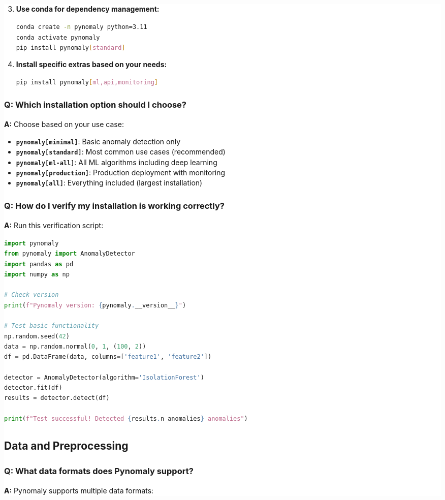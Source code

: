 3. **Use conda for dependency management:**
   ```bash
   conda create -n pynomaly python=3.11
   conda activate pynomaly
   pip install pynomaly[standard]
   ```

4. **Install specific extras based on your needs:**
   ```bash
   pip install pynomaly[ml,api,monitoring]
   ```

### Q: Which installation option should I choose?

**A:** Choose based on your use case:

- **`pynomaly[minimal]`**: Basic anomaly detection only
- **`pynomaly[standard]`**: Most common use cases (recommended)
- **`pynomaly[ml-all]`**: All ML algorithms including deep learning
- **`pynomaly[production]`**: Production deployment with monitoring
- **`pynomaly[all]`**: Everything included (largest installation)

### Q: How do I verify my installation is working correctly?

**A:** Run this verification script:

```python
import pynomaly
from pynomaly import AnomalyDetector
import pandas as pd
import numpy as np

# Check version
print(f"Pynomaly version: {pynomaly.__version__}")

# Test basic functionality
np.random.seed(42)
data = np.random.normal(0, 1, (100, 2))
df = pd.DataFrame(data, columns=['feature1', 'feature2'])

detector = AnomalyDetector(algorithm='IsolationForest')
detector.fit(df)
results = detector.detect(df)

print(f"Test successful! Detected {results.n_anomalies} anomalies")
```

## Data and Preprocessing

### Q: What data formats does Pynomaly support?

**A:** Pynomaly supports multiple data formats:
